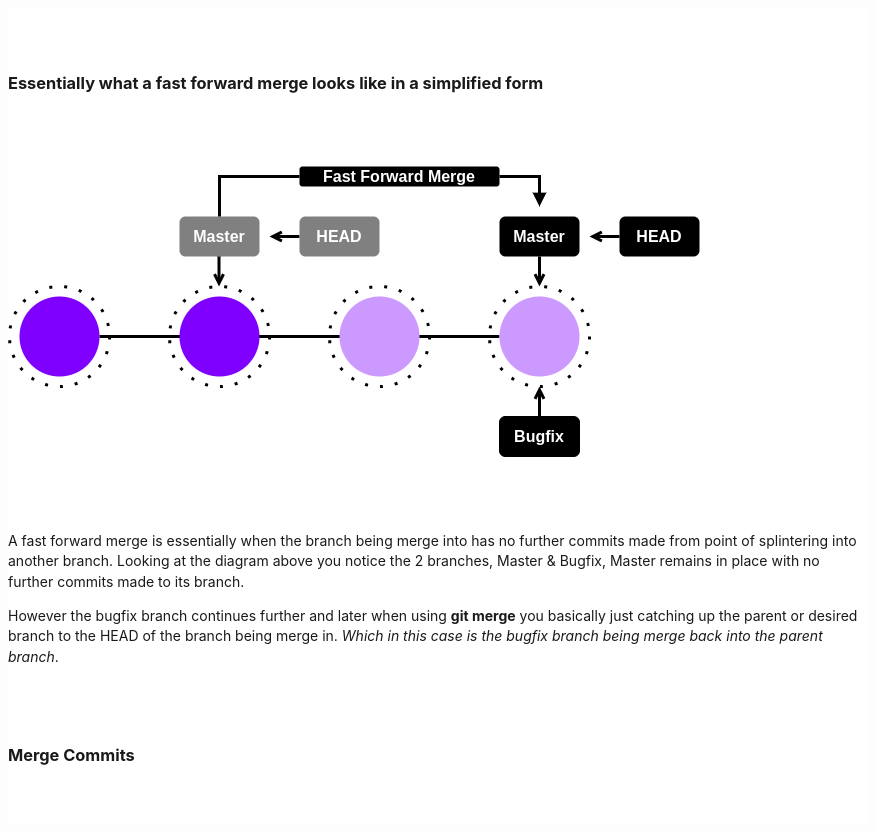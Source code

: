 <br>
<br>

### **Essentially what a fast forward merge looks like in a simplified form**

<br>
<br>

![fastForwardMerge2](../src/fastForwardMerge2.png 'A simplified illustration of a fast forward merge')

<br>
<br>

A fast forward merge is essentially when the branch being merge into has no further commits made from point of splintering into another branch. Looking at the diagram above you notice the 2 branches, Master & Bugfix, Master remains in place with no further commits made to its branch.

However the bugfix branch continues further and later when using **git merge** you basically just catching up the parent or desired branch to the HEAD of the branch being merge in. _Which in this case is the bugfix branch being merge back into the parent branch_. 

<br>
<br>

### **Merge Commits**

<br>
<br>
